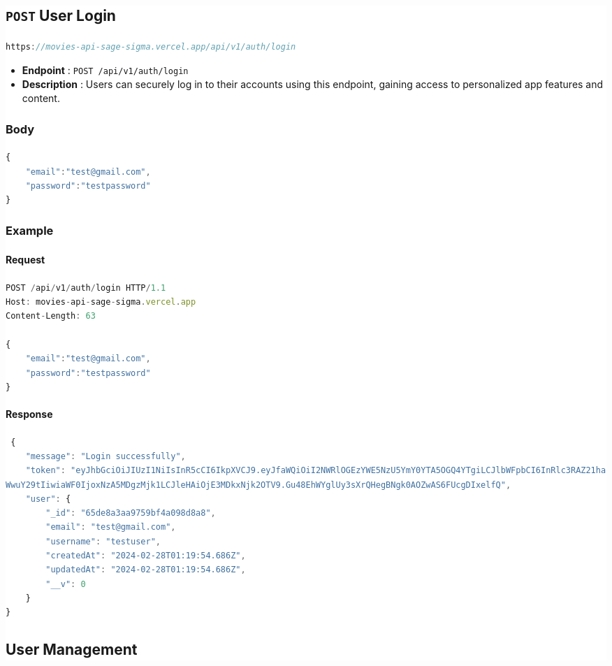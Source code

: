 ## `POST` User Login

```js
https://movies-api-sage-sigma.vercel.app/api/v1/auth/login
```

- **Endpoint** : `POST /api/v1/auth/login`
- **Description** : Users can securely log in to their accounts using this endpoint, gaining access to personalized app features and content.

### Body

```js
{
    "email":"test@gmail.com",
    "password":"testpassword"
}
```

### Example

#### Request

```js
POST /api/v1/auth/login HTTP/1.1
Host: movies-api-sage-sigma.vercel.app
Content-Length: 63

{
    "email":"test@gmail.com",
    "password":"testpassword"
}
```

#### Response

```js
 {
    "message": "Login successfully",
    "token": "eyJhbGciOiJIUzI1NiIsInR5cCI6IkpXVCJ9.eyJfaWQiOiI2NWRlOGEzYWE5NzU5YmY0YTA5OGQ4YTgiLCJlbWFpbCI6InRlc3RAZ21haWwuY29tIiwiaWF0IjoxNzA5MDgzMjk1LCJleHAiOjE3MDkxNjk2OTV9.Gu48EhWYglUy3sXrQHegBNgk0AOZwAS6FUcgDIxelfQ",
    "user": {
        "_id": "65de8a3aa9759bf4a098d8a8",
        "email": "test@gmail.com",
        "username": "testuser",
        "createdAt": "2024-02-28T01:19:54.686Z",
        "updatedAt": "2024-02-28T01:19:54.686Z",
        "__v": 0
    }
}
```

## User Management
